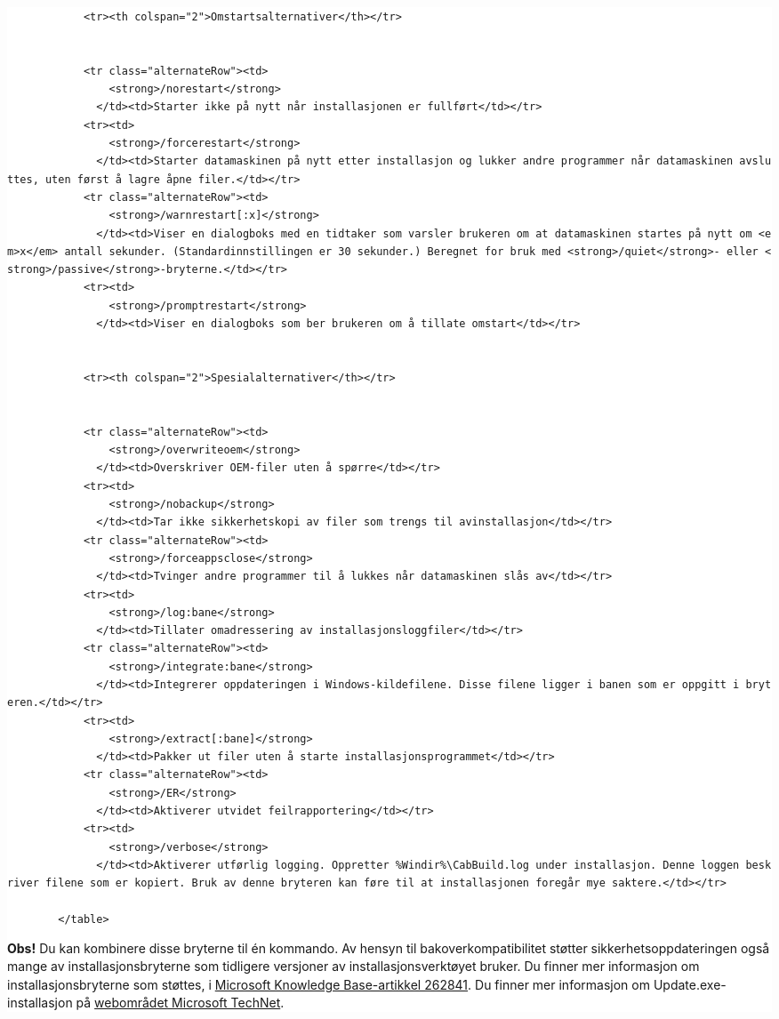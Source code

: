              
                <tr><th colspan="2">Omstartsalternativer</th></tr>
              
              
                <tr class="alternateRow"><td>
                    <strong>/norestart</strong>
                  </td><td>Starter ikke på nytt når installasjonen er fullført</td></tr>
                <tr><td>
                    <strong>/forcerestart</strong>
                  </td><td>Starter datamaskinen på nytt etter installasjon og lukker andre programmer når datamaskinen avsluttes, uten først å lagre åpne filer.</td></tr>
                <tr class="alternateRow"><td>
                    <strong>/warnrestart[:x]</strong>
                  </td><td>Viser en dialogboks med en tidtaker som varsler brukeren om at datamaskinen startes på nytt om <em>x</em> antall sekunder. (Standardinnstillingen er 30 sekunder.) Beregnet for bruk med <strong>/quiet</strong>- eller <strong>/passive</strong>-bryterne.</td></tr>
                <tr><td>
                    <strong>/promptrestart</strong>
                  </td><td>Viser en dialogboks som ber brukeren om å tillate omstart</td></tr>
              
              
                <tr><th colspan="2">Spesialalternativer</th></tr>
              
              
                <tr class="alternateRow"><td>
                    <strong>/overwriteoem</strong>
                  </td><td>Overskriver OEM-filer uten å spørre</td></tr>
                <tr><td>
                    <strong>/nobackup</strong>
                  </td><td>Tar ikke sikkerhetskopi av filer som trengs til avinstallasjon</td></tr>
                <tr class="alternateRow"><td>
                    <strong>/forceappsclose</strong>
                  </td><td>Tvinger andre programmer til å lukkes når datamaskinen slås av</td></tr>
                <tr><td>
                    <strong>/log:bane</strong>
                  </td><td>Tillater omadressering av installasjonsloggfiler</td></tr>
                <tr class="alternateRow"><td>
                    <strong>/integrate:bane</strong>
                  </td><td>Integrerer oppdateringen i Windows-kildefilene. Disse filene ligger i banen som er oppgitt i bryteren.</td></tr>
                <tr><td>
                    <strong>/extract[:bane]</strong>
                  </td><td>Pakker ut filer uten å starte installasjonsprogrammet</td></tr>
                <tr class="alternateRow"><td>
                    <strong>/ER</strong>
                  </td><td>Aktiverer utvidet feilrapportering</td></tr>
                <tr><td>
                    <strong>/verbose</strong>
                  </td><td>Aktiverer utførlig logging. Oppretter %Windir%\CabBuild.log under installasjon. Denne loggen beskriver filene som er kopiert. Bruk av denne bryteren kan føre til at installasjonen foregår mye saktere.</td></tr>
              
            </table>


**Obs\!** Du kan kombinere disse bryterne til én kommando. Av hensyn til bakoverkompatibilitet støtter sikkerhetsoppdateringen også mange av installasjonsbryterne som tidligere versjoner av installasjonsverktøyet bruker. Du finner mer informasjon om installasjonsbryterne som støttes, i [Microsoft Knowledge Base-artikkel 262841](http://support.microsoft.com/kb/262841). Du finner mer informasjon om Update.exe-installasjon på [webområdet Microsoft TechNet](http://go.microsoft.com/fwlink/?linkid=38951).
